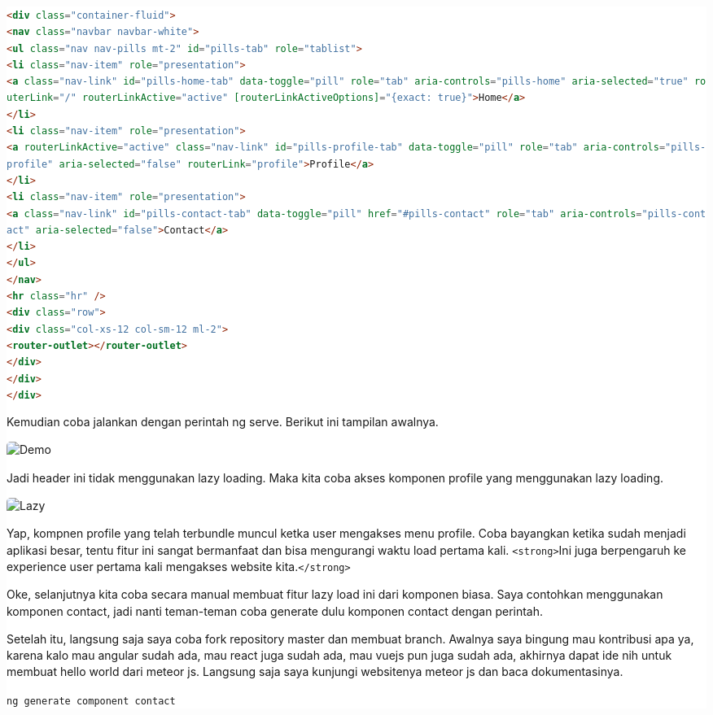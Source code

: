 ```html
<div class="container-fluid">
<nav class="navbar navbar-white">
<ul class="nav nav-pills mt-2" id="pills-tab" role="tablist">
<li class="nav-item" role="presentation">
<a class="nav-link" id="pills-home-tab" data-toggle="pill" role="tab" aria-controls="pills-home" aria-selected="true" routerLink="/" routerLinkActive="active" [routerLinkActiveOptions]="{exact: true}">Home</a>
</li>
<li class="nav-item" role="presentation">
<a routerLinkActive="active" class="nav-link" id="pills-profile-tab" data-toggle="pill" role="tab" aria-controls="pills-profile" aria-selected="false" routerLink="profile">Profile</a>
</li>
<li class="nav-item" role="presentation">
<a class="nav-link" id="pills-contact-tab" data-toggle="pill" href="#pills-contact" role="tab" aria-controls="pills-contact" aria-selected="false">Contact</a>
</li>
</ul>
</nav>
<hr class="hr" />
<div class="row">
<div class="col-xs-12 col-sm-12 ml-2">
<router-outlet></router-outlet>
</div>
</div>
</div>
```

Kemudian coba jalankan dengan perintah ng serve. Berikut ini tampilan awalnya.

<img src="/assets/blog/7.lazy-load-angular/4.demo.png" alt="Demo" class="img img-responsive mb-3" style="width: 100%; border-radius: 5px;" >

Jadi header ini tidak menggunakan lazy loading. Maka kita coba akses komponen profile yang menggunakan lazy loading.

<img src="/assets/blog/7.lazy-load-angular/5.lazy.png" alt="Lazy" class="img img-responsive mb-3" style="width: 100%; border-radius: 5px;" >

Yap, kompnen profile yang telah terbundle muncul ketka user mengakses menu profile. Coba bayangkan ketika sudah menjadi aplikasi besar, tentu fitur ini sangat bermanfaat dan bisa mengurangi waktu load pertama kali. `<strong>`Ini juga berpengaruh ke experience user pertama kali mengakses website kita.`</strong>`

Oke, selanjutnya kita coba secara manual membuat fitur lazy load ini dari komponen biasa. Saya contohkan menggunakan komponen contact, jadi nanti teman-teman coba generate dulu komponen contact dengan perintah.

Setelah itu, langsung saja saya coba fork repository master dan membuat branch. Awalnya saya bingung mau kontribusi apa ya, karena kalo mau angular sudah ada, mau react juga sudah ada, mau vuejs pun juga sudah ada, akhirnya dapat ide nih untuk membuat hello world dari meteor js. Langsung saja saya kunjungi websitenya meteor js dan baca dokumentasinya.

```typescript
ng generate component contact
```
